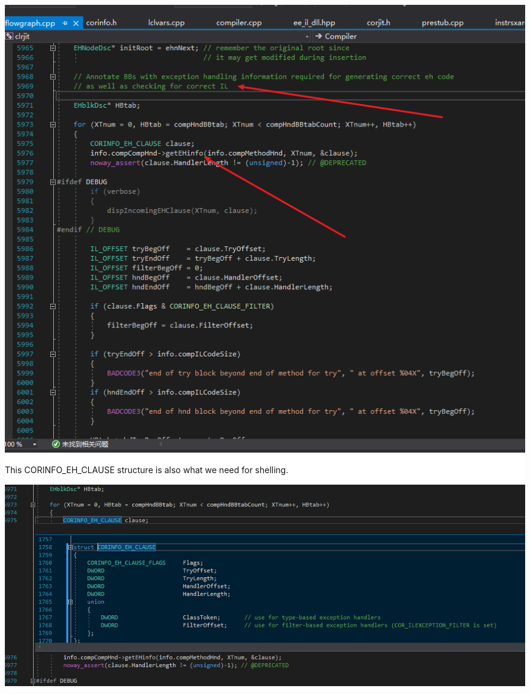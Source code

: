 ![Alt text](./12.png)

This CORINFO_EH_CLAUSE structure is also what we need for shelling.

![Alt text](./13.png)
